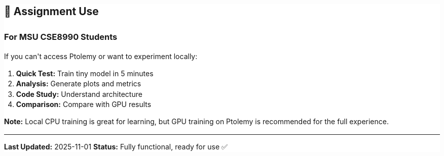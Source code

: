 ## 🎯 Assignment Use

### For MSU CSE8990 Students
If you can't access Ptolemy or want to experiment locally:

1. **Quick Test:** Train tiny model in 5 minutes
2. **Analysis:** Generate plots and metrics
3. **Code Study:** Understand architecture
4. **Comparison:** Compare with GPU results

**Note:** Local CPU training is great for learning, but GPU training on Ptolemy is recommended for the full experience.

---

**Last Updated:** 2025-11-01
**Status:** Fully functional, ready for use ✅
